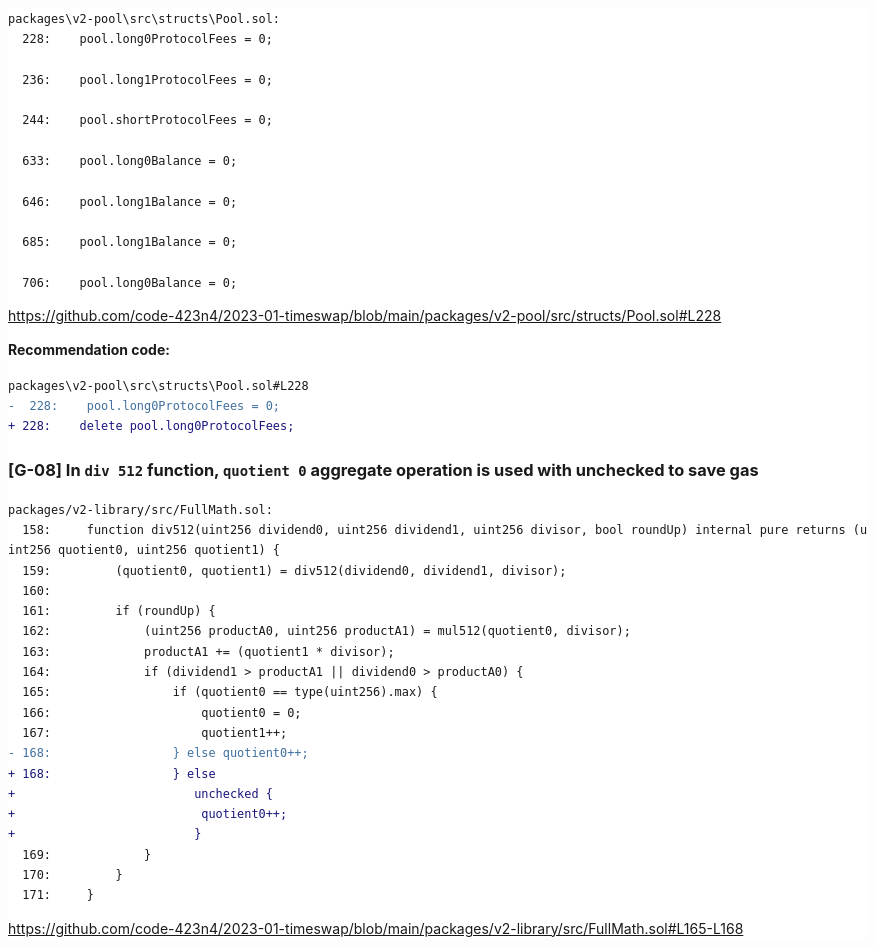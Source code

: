 
```solidity
packages\v2-pool\src\structs\Pool.sol:
  228:    pool.long0ProtocolFees = 0;

  236:    pool.long1ProtocolFees = 0;

  244:    pool.shortProtocolFees = 0;

  633:    pool.long0Balance = 0;

  646:    pool.long1Balance = 0;

  685:    pool.long1Balance = 0;

  706:    pool.long0Balance = 0;
```
https://github.com/code-423n4/2023-01-timeswap/blob/main/packages/v2-pool/src/structs/Pool.sol#L228


**Recommendation code:**
```diff
packages\v2-pool\src\structs\Pool.sol#L228
-  228:    pool.long0ProtocolFees = 0;
+ 228:    delete pool.long0ProtocolFees;
```

### [G-08] In ``div 512`` function, ``quotient 0`` aggregate operation is used with unchecked to save gas

```diff
packages/v2-library/src/FullMath.sol:
  158:     function div512(uint256 dividend0, uint256 dividend1, uint256 divisor, bool roundUp) internal pure returns (uint256 quotient0, uint256 quotient1) {
  159:         (quotient0, quotient1) = div512(dividend0, dividend1, divisor);
  160: 
  161:         if (roundUp) {
  162:             (uint256 productA0, uint256 productA1) = mul512(quotient0, divisor);
  163:             productA1 += (quotient1 * divisor);
  164:             if (dividend1 > productA1 || dividend0 > productA0) {
  165:                 if (quotient0 == type(uint256).max) {
  166:                     quotient0 = 0;
  167:                     quotient1++;
- 168:                 } else quotient0++;
+ 168:                 } else 
+                         unchecked {
+                          quotient0++;
+                         } 
  169:             }
  170:         }
  171:     }
```
https://github.com/code-423n4/2023-01-timeswap/blob/main/packages/v2-library/src/FullMath.sol#L165-L168
